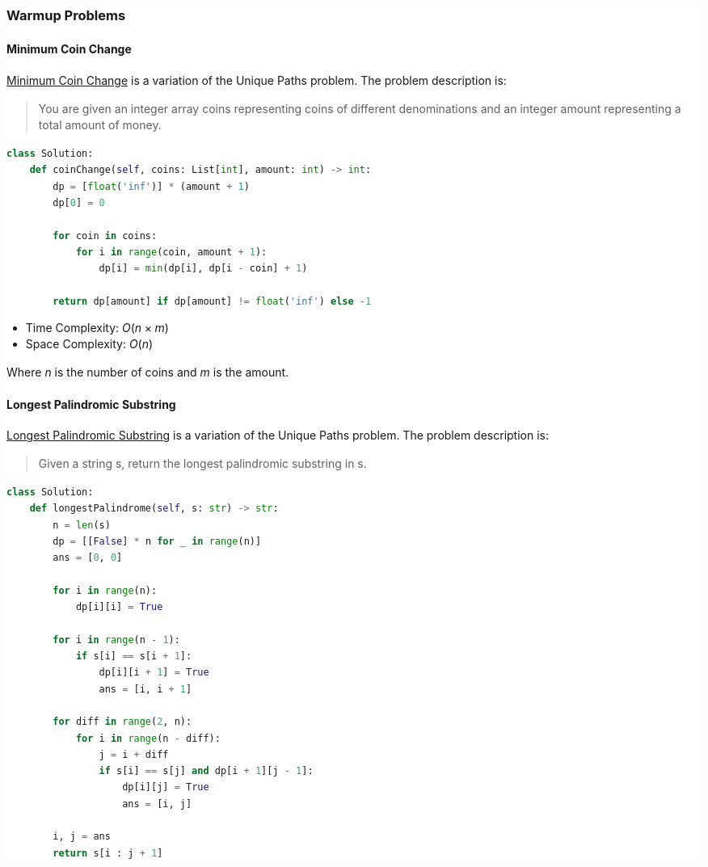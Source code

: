 ### Warmup Problems

#### Minimum Coin Change

[Minimum Coin Change](https://leetcode.com/problems/coin-change/) is a variation of the Unique Paths problem. The problem description is:

> You are given an integer array coins representing coins of different denominations and an integer amount representing a total amount of money.

```python
class Solution:
    def coinChange(self, coins: List[int], amount: int) -> int:
        dp = [float('inf')] * (amount + 1)
        dp[0] = 0

        for coin in coins:
            for i in range(coin, amount + 1):
                dp[i] = min(dp[i], dp[i - coin] + 1)

        return dp[amount] if dp[amount] != float('inf') else -1
```

- Time Complexity: $O(n \times m)$
- Space Complexity: $O(n)$

Where $n$ is the number of coins and $m$ is the amount.

#### Longest Palindromic Substring

[Longest Palindromic Substring](https://leetcode.com/problems/longest-palindromic-substring/) is a variation of the Unique Paths problem. The problem description is:

> Given a string s, return the longest palindromic substring in s.

```python
class Solution:
    def longestPalindrome(self, s: str) -> str:
        n = len(s)
        dp = [[False] * n for _ in range(n)]
        ans = [0, 0]

        for i in range(n):
            dp[i][i] = True

        for i in range(n - 1):
            if s[i] == s[i + 1]:
                dp[i][i + 1] = True
                ans = [i, i + 1]

        for diff in range(2, n):
            for i in range(n - diff):
                j = i + diff
                if s[i] == s[j] and dp[i + 1][j - 1]:
                    dp[i][j] = True
                    ans = [i, j]

        i, j = ans
        return s[i : j + 1]
```
